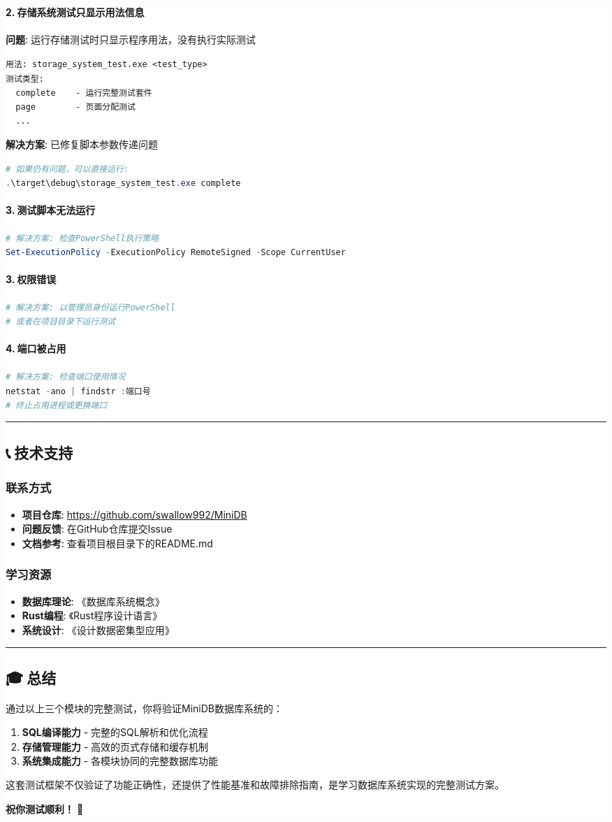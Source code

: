 #### 2. 存储系统测试只显示用法信息
**问题**: 运行存储测试时只显示程序用法，没有执行实际测试
```
用法: storage_system_test.exe <test_type>
测试类型:
  complete    - 运行完整测试套件
  page        - 页面分配测试
  ...
```

**解决方案**: 已修复脚本参数传递问题
```powershell
# 如果仍有问题，可以直接运行:
.\target\debug\storage_system_test.exe complete
```

#### 3. 测试脚本无法运行

```powershell
# 解决方案: 检查PowerShell执行策略
Set-ExecutionPolicy -ExecutionPolicy RemoteSigned -Scope CurrentUser
```

#### 3. 权限错误

```powershell
# 解决方案: 以管理员身份运行PowerShell
# 或者在项目目录下运行测试
```

#### 4. 端口被占用

```powershell
# 解决方案: 检查端口使用情况
netstat -ano | findstr :端口号
# 终止占用进程或更换端口
```

---

## 📞 技术支持

### 联系方式

- **项目仓库**: https://github.com/swallow992/MiniDB
- **问题反馈**: 在GitHub仓库提交Issue
- **文档参考**: 查看项目根目录下的README.md

### 学习资源

- **数据库理论**: 《数据库系统概念》
- **Rust编程**: 《Rust程序设计语言》
- **系统设计**: 《设计数据密集型应用》

---

## 🎓 总结

通过以上三个模块的完整测试，你将验证MiniDB数据库系统的：

1. **SQL编译能力** - 完整的SQL解析和优化流程
2. **存储管理能力** - 高效的页式存储和缓存机制
3. **系统集成能力** - 各模块协同的完整数据库功能

这套测试框架不仅验证了功能正确性，还提供了性能基准和故障排除指南，是学习数据库系统实现的完整测试方案。

**祝你测试顺利！** 🎉
